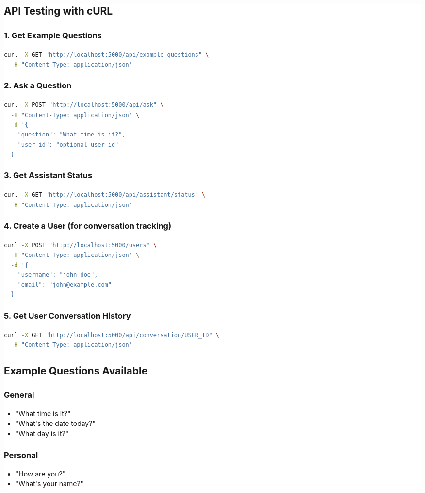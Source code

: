 ## API Testing with cURL

### 1. Get Example Questions
```bash
curl -X GET "http://localhost:5000/api/example-questions" \
  -H "Content-Type: application/json"
```

### 2. Ask a Question
```bash
curl -X POST "http://localhost:5000/api/ask" \
  -H "Content-Type: application/json" \
  -d '{
    "question": "What time is it?",
    "user_id": "optional-user-id"
  }'
```

### 3. Get Assistant Status
```bash
curl -X GET "http://localhost:5000/api/assistant/status" \
  -H "Content-Type: application/json"
```

### 4. Create a User (for conversation tracking)
```bash
curl -X POST "http://localhost:5000/users" \
  -H "Content-Type: application/json" \
  -d '{
    "username": "john_doe",
    "email": "john@example.com"
  }'
```

### 5. Get User Conversation History
```bash
curl -X GET "http://localhost:5000/api/conversation/USER_ID" \
  -H "Content-Type: application/json"
```

## Example Questions Available

### General
- "What time is it?"
- "What's the date today?"
- "What day is it?"

### Personal
- "How are you?"
- "What's your name?"
